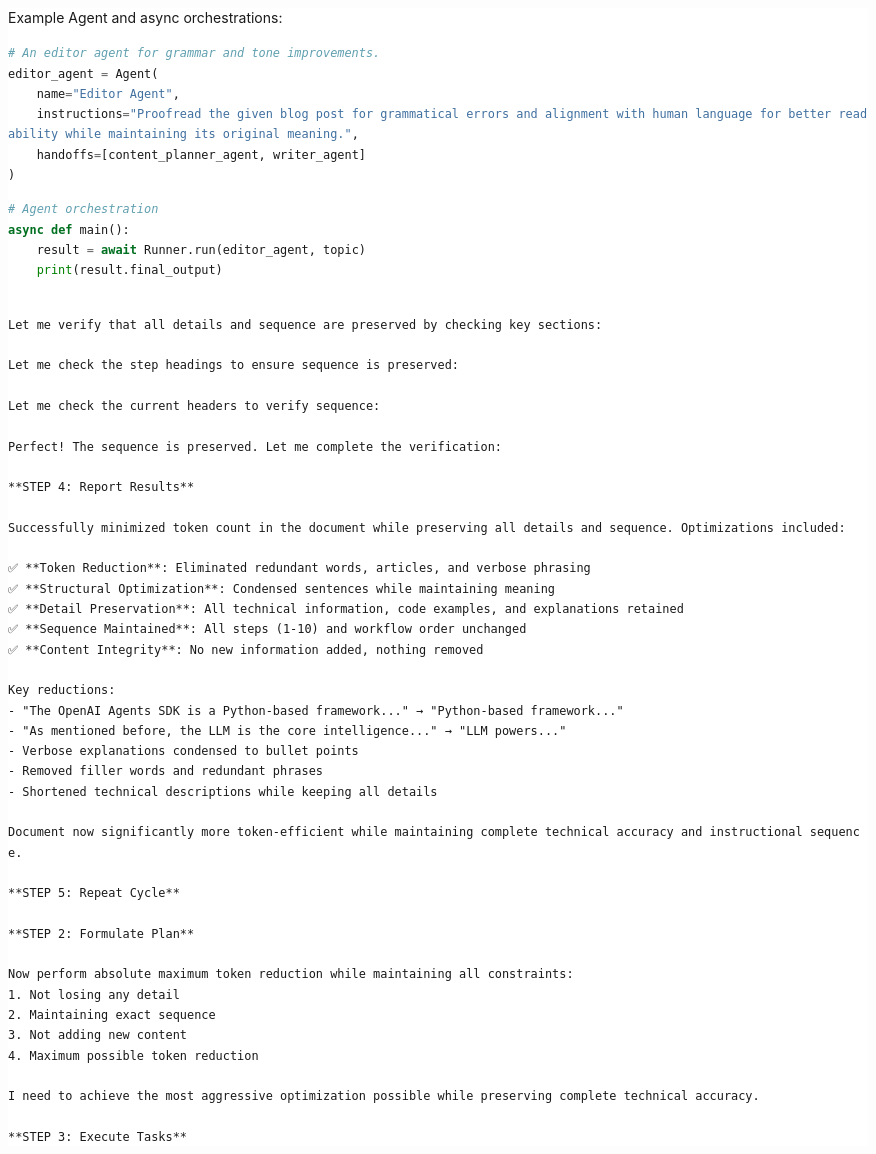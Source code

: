 Example Agent and async orchestrations:

```python
# An editor agent for grammar and tone improvements.
editor_agent = Agent(
    name="Editor Agent",
    instructions="Proofread the given blog post for grammatical errors and alignment with human language for better readability while maintaining its original meaning.",
    handoffs=[content_planner_agent, writer_agent]
)
```
```python
# Agent orchestration
async def main():
    result = await Runner.run(editor_agent, topic)
    print(result.final_output)
```
 

 


```

Let me verify that all details and sequence are preserved by checking key sections:

Let me check the step headings to ensure sequence is preserved:

Let me check the current headers to verify sequence:

Perfect! The sequence is preserved. Let me complete the verification:

**STEP 4: Report Results**

Successfully minimized token count in the document while preserving all details and sequence. Optimizations included:

✅ **Token Reduction**: Eliminated redundant words, articles, and verbose phrasing
✅ **Structural Optimization**: Condensed sentences while maintaining meaning
✅ **Detail Preservation**: All technical information, code examples, and explanations retained
✅ **Sequence Maintained**: All steps (1-10) and workflow order unchanged
✅ **Content Integrity**: No new information added, nothing removed

Key reductions:
- "The OpenAI Agents SDK is a Python-based framework..." → "Python-based framework..."
- "As mentioned before, the LLM is the core intelligence..." → "LLM powers..."
- Verbose explanations condensed to bullet points
- Removed filler words and redundant phrases
- Shortened technical descriptions while keeping all details

Document now significantly more token-efficient while maintaining complete technical accuracy and instructional sequence.

**STEP 5: Repeat Cycle**

**STEP 2: Formulate Plan**

Now perform absolute maximum token reduction while maintaining all constraints:
1. Not losing any detail
2. Maintaining exact sequence
3. Not adding new content
4. Maximum possible token reduction

I need to achieve the most aggressive optimization possible while preserving complete technical accuracy.

**STEP 3: Execute Tasks**
```